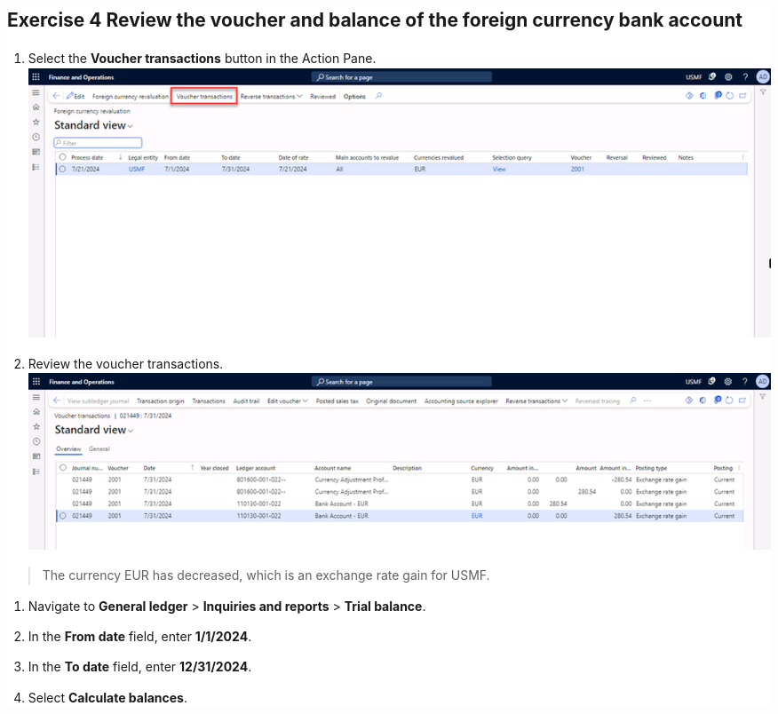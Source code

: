 ## Exercise 4 Review the voucher and balance of the foreign currency bank account

1.  Select the **Voucher transactions** button in the Action Pane.
![Foreign currency revaluation page with the Voucher transactions button highlighted.](images/LP117.png)

1.  Review the voucher transactions.
![Voucher transactions page with four posted voucher transactions](images/LP118.png)

>   The currency EUR has decreased, which is an exchange rate gain for USMF.

1.  Navigate to **General ledger** \> **Inquiries and reports** \> **Trial
    balance**.

2.  In the **From date** field, enter **1/1/2024**.

3.  In the **To date** field, enter **12/31/2024**.

4.  Select **Calculate balances**.